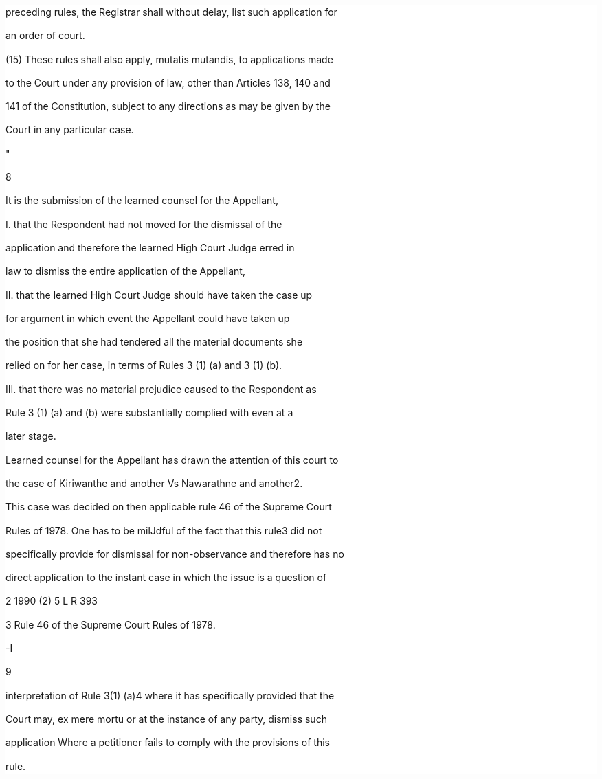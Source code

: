 preceding rules, the Registrar shall without delay, list such application for

an order of court.

(15) These rules shall also apply, mutatis mutandis, to applications made

to the Court under any provision of law, other than Articles 138, 140 and

141 of the Constitution, subject to any directions as may be given by the

Court in any particular case.

"

8

It is the submission of the learned counsel for the Appellant,

I. that the Respondent had not moved for the dismissal of the

application and therefore the learned High Court Judge erred in

law to dismiss the entire application of the Appellant,

II. that the learned High Court Judge should have taken the case up

for argument in which event the Appellant could have taken up

the position that she had tendered all the material documents she

relied on for her case, in terms of Rules 3 (1) (a) and 3 (1) (b).

III. that there was no material prejudice caused to the Respondent as

Rule 3 (1) (a) and (b) were substantially complied with even at a

later stage.

Learned counsel for the Appellant has drawn the attention of this court to

the case of Kiriwanthe and another Vs Nawarathne and another2.

This case was decided on then applicable rule 46 of the Supreme Court

Rules of 1978. One has to be milJdful of the fact that this rule3 did not

specifically provide for dismissal for non-observance and therefore has no

direct application to the instant case in which the issue is a question of

2 1990 (2) 5 L R 393

3 Rule 46 of the Supreme Court Rules of 1978.

-I

9

interpretation of Rule 3(1) (a)4 where it has specifically provided that the

Court may, ex mere mortu or at the instance of any party, dismiss such

application Where a petitioner fails to comply with the provisions of this

rule.
